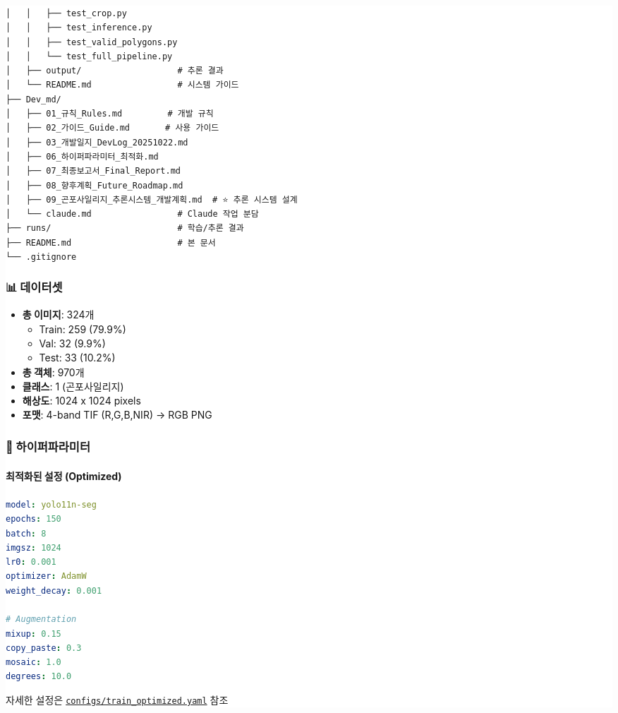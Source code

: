 ```
│   │   ├── test_crop.py
│   │   ├── test_inference.py
│   │   ├── test_valid_polygons.py
│   │   └── test_full_pipeline.py
│   ├── output/                   # 추론 결과
│   └── README.md                 # 시스템 가이드
├── Dev_md/
│   ├── 01_규칙_Rules.md         # 개발 규칙
│   ├── 02_가이드_Guide.md       # 사용 가이드
│   ├── 03_개발일지_DevLog_20251022.md
│   ├── 06_하이퍼파라미터_최적화.md
│   ├── 07_최종보고서_Final_Report.md
│   ├── 08_향후계획_Future_Roadmap.md
│   ├── 09_곤포사일리지_추론시스템_개발계획.md  # ⭐ 추론 시스템 설계
│   └── claude.md                 # Claude 작업 분담
├── runs/                         # 학습/추론 결과
├── README.md                     # 본 문서
└── .gitignore
```

### 📊 데이터셋

- **총 이미지**: 324개
  - Train: 259 (79.9%)
  - Val: 32 (9.9%)
  - Test: 33 (10.2%)
- **총 객체**: 970개
- **클래스**: 1 (곤포사일리지)
- **해상도**: 1024 x 1024 pixels
- **포맷**: 4-band TIF (R,G,B,NIR) → RGB PNG

### 🔧 하이퍼파라미터

#### 최적화된 설정 (Optimized)
```yaml
model: yolo11n-seg
epochs: 150
batch: 8
imgsz: 1024
lr0: 0.001
optimizer: AdamW
weight_decay: 0.001

# Augmentation
mixup: 0.15
copy_paste: 0.3
mosaic: 1.0
degrees: 10.0
```

자세한 설정은 [`configs/train_optimized.yaml`](configs/train_optimized.yaml) 참조
